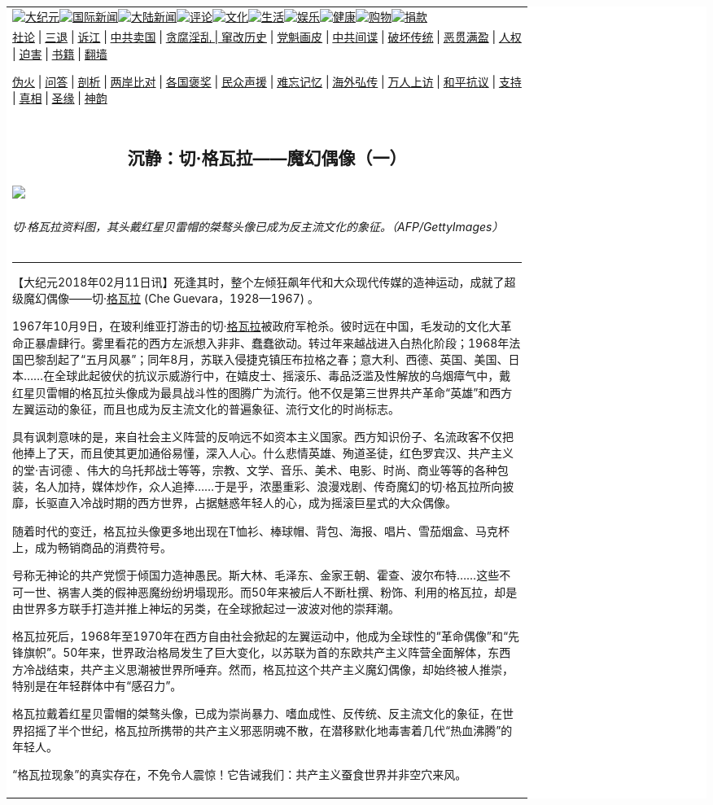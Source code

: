 <a name="1" id="1" target="_blank"></a><span id="1"></span>
<table border="0"><tr><td colspan="2" VALIGN=TOP><a href="https://github.com/mprjd2205/djy/blob/master/gb/nsc413.md#1"><img src="https://gitlab.com/szzdlab/www/raw/master/t/djy/1.jpg" title="大纪元"></a><a href="https://github.com/mprjd2205/djy/blob/master/gb/n24hr.md#1"><img src="https://gitlab.com/szzdlab/www/raw/master/t/djy/3.jpg" title="国际新闻"></a><a href="https://github.com/mprjd2205/djy/blob/master/gb/nsc413.md#1"><img src="https://gitlab.com/szzdlab/www/raw/master/t/djy/4.jpg" title="大陆新闻"></a><a href="https://github.com/mprjd2205/djy/blob/master/gb/news392.md#1"><img src="https://gitlab.com/szzdlab/www/raw/master/t/djy/5.jpg" title="评论"></a><a href="https://github.com/mprjd2205/djy/blob/master/gb/news2007.md#1"><img src="https://gitlab.com/szzdlab/www/raw/master/t/djy/6.jpg" title="文化"></a><a href="https://github.com/mprjd2205/djy/blob/master/gb/news2008.md#1"><img src="https://gitlab.com/szzdlab/www/raw/master/t/djy/7.jpg" title="生活"></a><a href="https://github.com/mprjd2205/djy/blob/master/gb/ncyule.md#1"><img src="https://gitlab.com/szzdlab/www/raw/master/t/djy/8.jpg" title="娱乐"></a><a href="https://github.com/mprjd2205/djy/blob/master/gb/nsc1002.md#1"><img src="https://gitlab.com/szzdlab/www/raw/master/t/djy/9.jpg" title="健康"><a href="https://www.youlucky.com"><img src="https://gitlab.com/szzdlab/www/raw/master/t/djy/10.jpg" title="购物"></a><a href="https://www.supportepoch.org/donation?utm_medium=epochtimes&utm_source=referral&utm_campaign=donate_button_djyhomepage"><img src="https://gitlab.com/szzdlab/www/raw/master/t/djy/12.jpg" title="捐款"></a></td></tr>
<tr><td colspan="2" VALIGN=TOP><a target="_blank" href="https://github.com/mprjd2205/djy/blob/master/gb/9p.md#1">社论</a> | <a target="_blank" href="https://github.com/mprjd2205/djy/blob/master/gb/nf5657.md#1">三退</a> | <a target="_blank" href="https://github.com/mprjd2205/djy/blob/master/gb/nf6123.md#1">诉江</a> | <a target="_blank" href="https://github.com/mprjd2205/djy/blob/master/gb/nf1176117.md#1">中共卖国</a> | <a target="_blank" href="https://github.com/mprjd2205/djy/blob/master/gb/nf5773.md#1">贪腐淫乱 | <a target="_blank" href="https://github.com/mprjd2205/djy/blob/master/gb/nf1176115.md#1">窜改历史</a> | <a target="_blank" href="https://github.com/mprjd2205/djy/blob/master/gb/nf1176107.md#1">党魁画皮</a> | <a target="_blank" href="https://github.com/mprjd2205/djy/blob/master/gb/nf1320400.md#1">中共间谍</a> | <a target="_blank" href="https://github.com/mprjd2205/djy/blob/master/gb/nf1176114.md#1">破坏传统</a> | <a target="_blank" href="https://github.com/mprjd2205/djy/blob/master/gb/nf5287.md#1">恶贯满盈</a> | <a target="_blank" href="https://github.com/mprjd2205/djy/blob/master/gb/ncid278.md#1">人权</a> | <a target="_blank" href="https://github.com/mprjd2205/djy/blob/master/gb/nf1176111.md#1">迫害</a> | <a target="_blank" href="https://github.com/mprjd2205/djy/blob/master/gb/nf1235328.md#1">书籍</a> | <a target="_blank" href="https://github.com/mprjd2205/www/blob/master/README.md?zsrh#1">翻墙</a></p><p><a target="_blank" href="https://github.com/mprjd2205/djy/blob/master/gb/nf5562.md#1">伪火</a> | <a target="_blank" href="https://github.com/mprjd2205/djy/blob/master/gb/nf4378.md#1">问答</a> | <a target="_blank" href="https://github.com/mprjd2205/djy/blob/master/gb/nf5792.md#1">剖析</a> | <a target="_blank" href="https://github.com/mprjd2205/djy/blob/master/gb/nf5735.md#1">两岸比对</a> | <a target="_blank" href="https://github.com/mprjd2205/djy/blob/master/gb/nf6119.md#1">各国褒奖</a> | <a target="_blank" href="https://github.com/mprjd2205/djy/blob/master/gb/nf6120.md#1">民众声援</a> | <a target="_blank" href="https://github.com/mprjd2205/djy/blob/master/gb/nf1188594.md#1">难忘记忆</a> | <a target="_blank" href="https://github.com/mprjd2205/djy/blob/master/gb/nf3180.md#1">海外弘传</a> | <a target="_blank" href="https://github.com/mprjd2205/djy/blob/master/gb/nf5410.md#1">万人上访</a> | <a target="_blank" href="https://github.com/mprjd2205/ntdtv/blob/master/gb/prog1530_1.md#1">和平抗议</a> | <a target="_blank" href="https://github.com/mprjd2205/djy/blob/master/gb/nf4386.md#1">支持</a> | <a target="_blank" href="https://github.com/mprjd2205/djy/blob/master/gb/nf4389.md#1">真相</a> | <a target="_blank" href="https://github.com/mprjd2205/djy/blob/master/gb/nf5790.md#1">圣缘</a> | <a target="_blank" href="https://github.com/mprjd2205/djy/blob/master/gb/nf4786.md#1">神韵</a></td></tr>
<tr><td VALIGN=TOP width="626"><h2 align=center>沉静：切·格瓦拉——魔幻偶像（一）</h2>
<img src="http://i.epochtimes.com/assets/uploads/2018/02/0000-Che-Guevara-GettyImages-150673692-2-600x400.jpg" />
<h6>切·格瓦拉资料图，其头戴红星贝雷帽的桀骜头像已成为反主流文化的象征。（AFP/GettyImages）
</h6>
<hr>
<p>【大纪元2018年02月11日讯】死逢其时，整个左倾狂飙年代和大众现代传媒的造神运动，成就了超级魔幻偶像——切·<a href="https://github.com/mprjd2205/djy/blob/master/gb/tag/%E6%A0%BC%E7%93%A6%E6%8B%89.md">格瓦拉</a> (Che Guevara，1928—1967) 。</p>
<p>1967年10月9日，在玻利维亚打游击的切·<a href="https://github.com/mprjd2205/djy/blob/master/gb/tag/%E6%A0%BC%E7%93%A6%E6%8B%89.md">格瓦拉</a>被政府军枪杀。彼时远在中国，毛发动的文化大革命正暴虐肆行。雾里看花的西方左派想入非非、蠢蠢欲动。转过年来越战进入白热化阶段；1968年法国巴黎刮起了“五月风暴”；同年8月，苏联入侵捷克镇压布拉格之春；意大利、西德、英国、美国、日本……在全球此起彼伏的抗议示威游行中，在嬉皮士、摇滚乐、毒品泛滥及性解放的乌烟瘴气中，戴红星贝雷帽的格瓦拉头像成为最具战斗性的图腾广为流行。他不仅是第三世界共产革命“英雄”和西方左翼运动的象征，而且也成为反主流文化的普遍象征、流行文化的时尚标志。</p>
<p>具有讽刺意味的是，来自社会主义阵营的反响远不如资本主义国家。西方知识份子、名流政客不仅把他捧上了天，而且使其更加通俗易懂，深入人心。什么悲情英雄、殉道圣徒，红色罗宾汉、共产主义的堂·吉诃德 、伟大的乌托邦战士等等，宗教、文学、音乐、美术、电影、时尚、商业等等的各种包装，名人加持，媒体炒作，众人追捧……于是乎，浓墨重彩、浪漫戏剧、传奇魔幻的切·格瓦拉所向披靡，长驱直入冷战时期的西方世界，占据魅惑年轻人的心，成为摇滚巨星式的大众偶像。</p>
<p>随着时代的变迁，格瓦拉头像更多地出现在T恤衫、棒球帽、背包、海报、唱片、雪茄烟盒、马克杯上，成为畅销商品的消费符号。</p>
<p>号称无神论的共产党惯于倾国力造神愚民。斯大林、毛泽东、金家王朝、霍查、波尔布特……这些不可一世、祸害人类的假神恶魔纷纷坍塌现形。而50年来被后人不断杜撰、粉饰、利用的格瓦拉，却是由世界多方联手打造并推上神坛的另类，在全球掀起过一波波对他的崇拜潮。</p>
<p>格瓦拉死后，1968年至1970年在西方自由社会掀起的左翼运动中，他成为全球性的“革命偶像”和“先锋旗帜”。50年来，世界政治格局发生了巨大变化，以苏联为首的东欧共产主义阵营全面解体，东西方冷战结束，共产主义思潮被世界所唾弃。然而，格瓦拉这个共产主义魔幻偶像，却始终被人推崇，特别是在年轻群体中有“感召力”。</p>
<p>格瓦拉戴着红星贝雷帽的桀骜头像，已成为崇尚暴力、嗜血成性、反传统、反主流文化的象征，在世界招摇了半个世纪，格瓦拉所携带的共产主义邪恶阴魂不散，在潜移默化地毒害着几代“热血沸腾”的年轻人。</p>
<p>“格瓦拉现象”的真实存在，不免令人震惊！它告诫我们：共产主义蚕食世界并非空穴来风。</p>